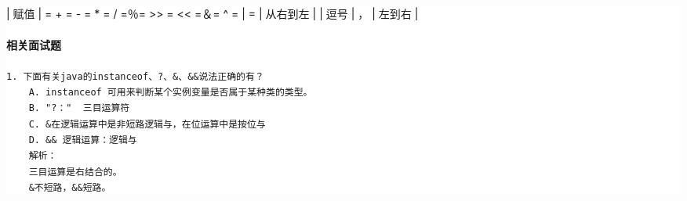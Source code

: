 | 赋值     | = + = - = * = / =％= >> = << =＆= ^ = \| = | 从右到左 |
| 逗号     | ，                                         | 左到右   |

#### 相关面试题

```
1. 下面有关java的instanceof、?、&、&&说法正确的有？
    A. instanceof 可用来判断某个实例变量是否属于某种类的类型。
    B. "?："  三目运算符
    C. &在逻辑运算中是非短路逻辑与，在位运算中是按位与
    D. && 逻辑运算：逻辑与
    解析：
    三目运算是右结合的。
	&不短路，&&短路。
```

